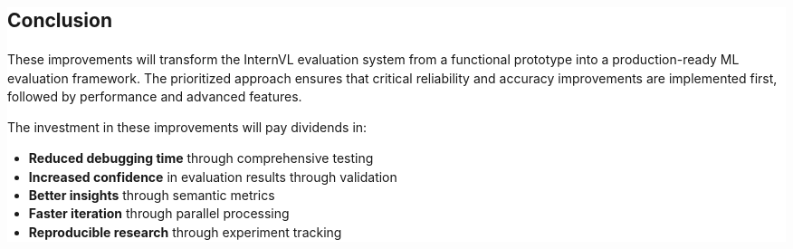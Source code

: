 ## Conclusion

These improvements will transform the InternVL evaluation system from a functional prototype into a production-ready ML evaluation framework. The prioritized approach ensures that critical reliability and accuracy improvements are implemented first, followed by performance and advanced features.

The investment in these improvements will pay dividends in:
- **Reduced debugging time** through comprehensive testing
- **Increased confidence** in evaluation results through validation
- **Better insights** through semantic metrics
- **Faster iteration** through parallel processing
- **Reproducible research** through experiment tracking